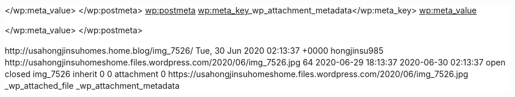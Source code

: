 </wp:meta_value>
</wp:postmeta>
<wp:postmeta>
<wp:meta_key>_wp_attachment_metadata</wp:meta_key>
<wp:meta_value>
<![CDATA[
a:6:{s:5:"width";i:2208;s:6:"height";i:1242;s:4:"file";s:85:"/home/wpcom/public_html/wp-content/blogs.dir/3dd/179545064/files/2020/06/img_7510.jpg";s:5:"sizes";a:0:{}s:10:"image_meta";a:12:{s:8:"aperture";s:1:"0";s:6:"credit";s:0:"";s:6:"camera";s:0:"";s:7:"caption";s:0:"";s:17:"created_timestamp";s:1:"0";s:9:"copyright";s:0:"";s:12:"focal_length";s:1:"0";s:3:"iso";s:1:"0";s:13:"shutter_speed";s:1:"0";s:5:"title";s:0:"";s:11:"orientation";s:1:"1";s:8:"keywords";a:0:{}}s:8:"filesize";i:512427;}
]]>
</wp:meta_value>
</wp:postmeta>
</item>
<item>
<title>img_7526</title>
<link>http://usahongjinsuhomes.home.blog/img_7526/</link>
<pubDate>Tue, 30 Jun 2020 02:13:37 +0000</pubDate>
<dc:creator>hongjinsu985</dc:creator>
<guid isPermaLink="false">
http://usahongjinsuhomeshome.files.wordpress.com/2020/06/img_7526.jpg
</guid>
<description/>
<content:encoded>
<![CDATA[ ]]>
</content:encoded>
<excerpt:encoded>
<![CDATA[ ]]>
</excerpt:encoded>
<wp:post_id>64</wp:post_id>
<wp:post_date>2020-06-29 18:13:37</wp:post_date>
<wp:post_date_gmt>2020-06-30 02:13:37</wp:post_date_gmt>
<wp:comment_status>open</wp:comment_status>
<wp:ping_status>closed</wp:ping_status>
<wp:post_name>img_7526</wp:post_name>
<wp:status>inherit</wp:status>
<wp:post_parent>0</wp:post_parent>
<wp:menu_order>0</wp:menu_order>
<wp:post_type>attachment</wp:post_type>
<wp:post_password/>
<wp:is_sticky>0</wp:is_sticky>
<wp:attachment_url>
https://usahongjinsuhomeshome.files.wordpress.com/2020/06/img_7526.jpg
</wp:attachment_url>
<wp:postmeta>
<wp:meta_key>_wp_attached_file</wp:meta_key>
<wp:meta_value>
<![CDATA[
/home/wpcom/public_html/wp-content/blogs.dir/3dd/179545064/files/2020/06/img_7526.jpg
]]>
</wp:meta_value>
</wp:postmeta>
<wp:postmeta>
<wp:meta_key>_wp_attachment_metadata</wp:meta_key>
<wp:meta_value>
<![CDATA[
a:6:{s:5:"width";i:2208;s:6:"height";i:1242;s:4:"file";s:85:"/home/wpcom/public_html/wp-content/blogs.dir/3dd/179545064/files/2020/06/img_7526.jpg";s:5:"sizes";a:0:{}s:10:"image_meta";a:12:{s:8:"aperture";s:1:"0";s:6:"credit";s:0:"";s:6:"camera";s:0:"";s:7:"caption";s:0:"";s:17:"created_timestamp";s:1:"0";s:9:"copyright";s:0:"";s:12:"focal_length";s:1:"0";s:3:"iso";s:1:"0";s:13:"shutter_speed";s:1:"0";s:5:"title";s:0:"";s:11:"orientation";s:1:"1";s:8:"keywords";a:0:{}}s:8:"filesize";i:1235669;}
]]>
</wp:meta_value>